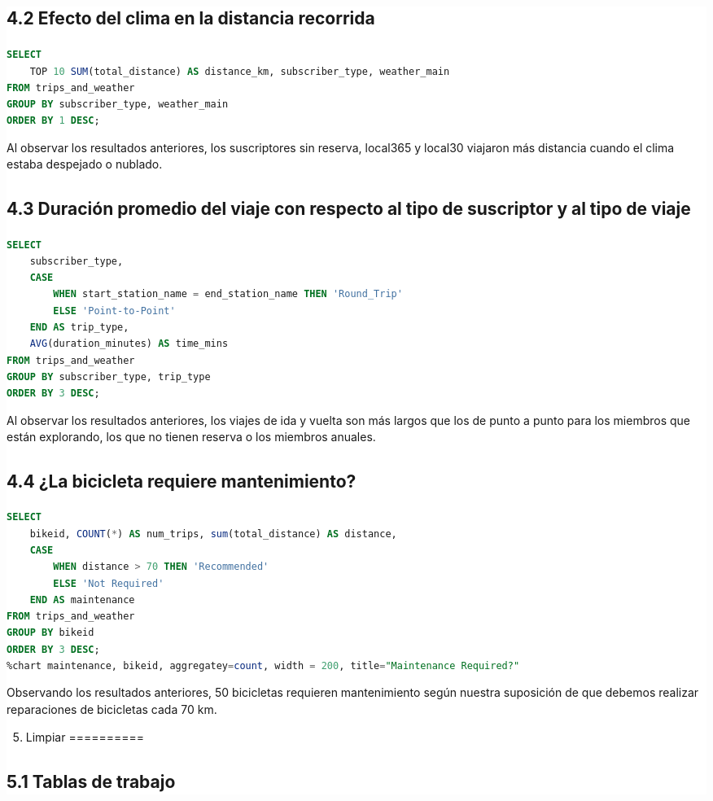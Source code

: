 4.2 Efecto del clima en la distancia recorrida
----------------------------------------------

```sql
SELECT
    TOP 10 SUM(total_distance) AS distance_km, subscriber_type, weather_main
FROM trips_and_weather
GROUP BY subscriber_type, weather_main
ORDER BY 1 DESC;
```

Al observar los resultados anteriores, los suscriptores sin reserva, local365 y local30 viajaron más distancia cuando el clima estaba despejado o nublado.

4.3 Duración promedio del viaje con respecto al tipo de suscriptor y al tipo de viaje
-------------------------------------------------------------------------------------

```sql
SELECT
    subscriber_type,
    CASE
        WHEN start_station_name = end_station_name THEN 'Round_Trip'
        ELSE 'Point-to-Point'
    END AS trip_type,
    AVG(duration_minutes) AS time_mins
FROM trips_and_weather
GROUP BY subscriber_type, trip_type
ORDER BY 3 DESC;
```

Al observar los resultados anteriores, los viajes de ida y vuelta son más largos que los de punto a punto para los miembros que están explorando, los que no tienen reserva o los miembros anuales.

4.4 ¿La bicicleta requiere mantenimiento?
-----------------------------------------

```sql
SELECT
    bikeid, COUNT(*) AS num_trips, sum(total_distance) AS distance,
    CASE
        WHEN distance > 70 THEN 'Recommended'
        ELSE 'Not Required'
    END AS maintenance
FROM trips_and_weather
GROUP BY bikeid
ORDER BY 3 DESC;
%chart maintenance, bikeid, aggregatey=count, width = 200, title="Maintenance Required?"
```

Observando los resultados anteriores, 50 bicicletas requieren mantenimiento según nuestra suposición de que debemos realizar reparaciones de bicicletas cada 70 km.

5. Limpiar
==========

5.1 Tablas de trabajo
---------------------
